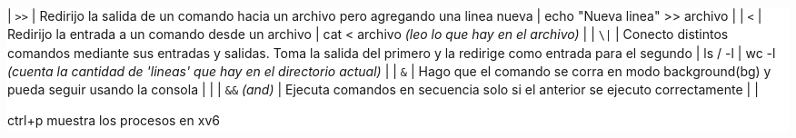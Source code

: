 | `>>`         | Redirijo la salida de un comando hacia un archivo pero agregando una linea nueva                                                  | echo "Nueva linea" >> archivo                                                       |
| `<`          | Redirijo la entrada a un comando desde un archivo                                                                                 | cat < archivo *(leo lo que hay en el archivo)*                                      |
| `\|`         | Conecto distintos comandos mediante sus entradas y salidas. Toma la salida del primero y la redirige como entrada para el segundo | ls / -l \| wc -l *(cuenta la cantidad de 'lineas' que hay en el directorio actual)* |
| `&`          | Hago que el comando se corra en modo background(bg) y pueda seguir usando la consola                                              |                                                                                     |
| `&&` *(and)* | Ejecuta comandos en secuencia solo si el anterior se ejecuto correctamente                                                        |                                                                                     |

ctrl+p muestra los procesos en xv6